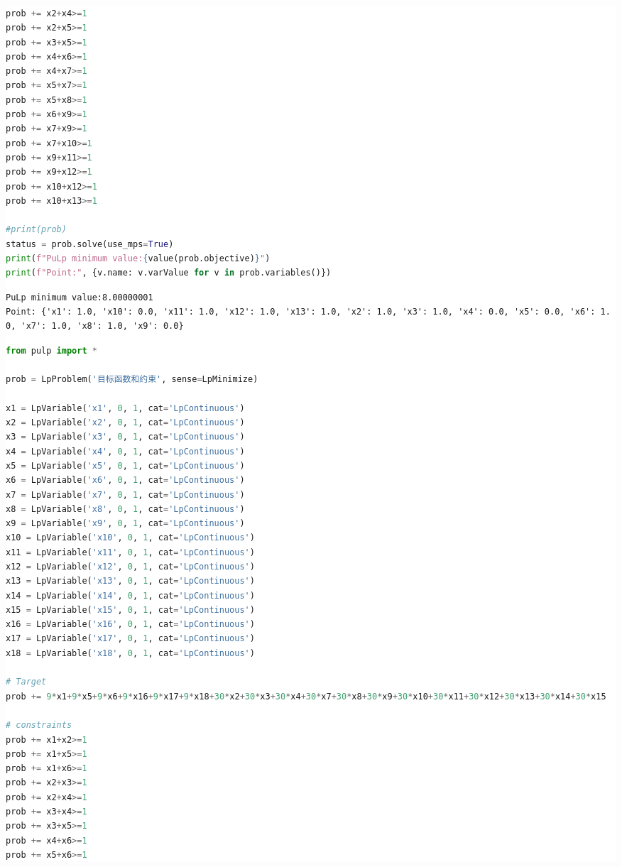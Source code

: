 ```python
prob += x2+x4>=1
prob += x2+x5>=1
prob += x3+x5>=1
prob += x4+x6>=1
prob += x4+x7>=1
prob += x5+x7>=1
prob += x5+x8>=1
prob += x6+x9>=1
prob += x7+x9>=1
prob += x7+x10>=1
prob += x9+x11>=1
prob += x9+x12>=1
prob += x10+x12>=1
prob += x10+x13>=1

#print(prob)
status = prob.solve(use_mps=True)
print(f"PuLp minimum value:{value(prob.objective)}")
print(f"Point:", {v.name: v.varValue for v in prob.variables()})
```

    PuLp minimum value:8.00000001
    Point: {'x1': 1.0, 'x10': 0.0, 'x11': 1.0, 'x12': 1.0, 'x13': 1.0, 'x2': 1.0, 'x3': 1.0, 'x4': 0.0, 'x5': 0.0, 'x6': 1.0, 'x7': 1.0, 'x8': 1.0, 'x9': 0.0}
    


```python
from pulp import *

prob = LpProblem('目标函数和约束', sense=LpMinimize)

x1 = LpVariable('x1', 0, 1, cat='LpContinuous')
x2 = LpVariable('x2', 0, 1, cat='LpContinuous')
x3 = LpVariable('x3', 0, 1, cat='LpContinuous')
x4 = LpVariable('x4', 0, 1, cat='LpContinuous')
x5 = LpVariable('x5', 0, 1, cat='LpContinuous')
x6 = LpVariable('x6', 0, 1, cat='LpContinuous')
x7 = LpVariable('x7', 0, 1, cat='LpContinuous')
x8 = LpVariable('x8', 0, 1, cat='LpContinuous')
x9 = LpVariable('x9', 0, 1, cat='LpContinuous')
x10 = LpVariable('x10', 0, 1, cat='LpContinuous')
x11 = LpVariable('x11', 0, 1, cat='LpContinuous')
x12 = LpVariable('x12', 0, 1, cat='LpContinuous')
x13 = LpVariable('x13', 0, 1, cat='LpContinuous')
x14 = LpVariable('x14', 0, 1, cat='LpContinuous')
x15 = LpVariable('x15', 0, 1, cat='LpContinuous')
x16 = LpVariable('x16', 0, 1, cat='LpContinuous')
x17 = LpVariable('x17', 0, 1, cat='LpContinuous')
x18 = LpVariable('x18', 0, 1, cat='LpContinuous')

# Target
prob += 9*x1+9*x5+9*x6+9*x16+9*x17+9*x18+30*x2+30*x3+30*x4+30*x7+30*x8+30*x9+30*x10+30*x11+30*x12+30*x13+30*x14+30*x15

# constraints
prob += x1+x2>=1
prob += x1+x5>=1
prob += x1+x6>=1
prob += x2+x3>=1
prob += x2+x4>=1
prob += x3+x4>=1
prob += x3+x5>=1
prob += x4+x6>=1
prob += x5+x6>=1
```
